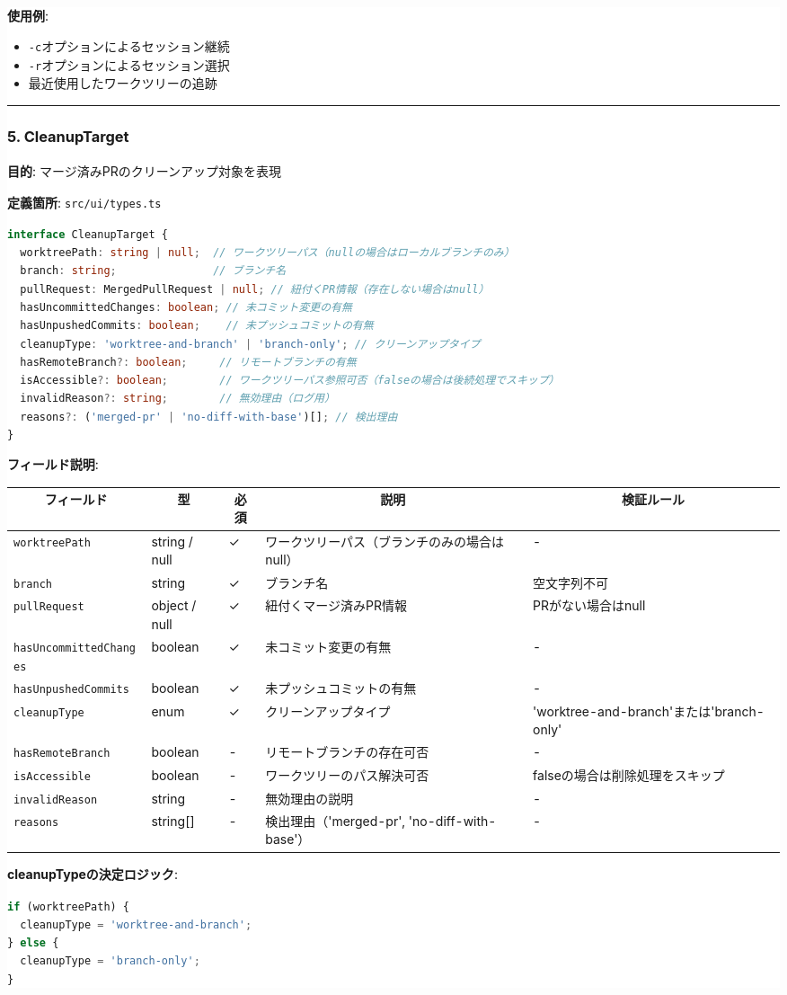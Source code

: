 **使用例**:
- `-c`オプションによるセッション継続
- `-r`オプションによるセッション選択
- 最近使用したワークツリーの追跡

---

### 5. CleanupTarget

**目的**: マージ済みPRのクリーンアップ対象を表現

**定義箇所**: `src/ui/types.ts`

```typescript
interface CleanupTarget {
  worktreePath: string | null;  // ワークツリーパス（nullの場合はローカルブランチのみ）
  branch: string;               // ブランチ名
  pullRequest: MergedPullRequest | null; // 紐付くPR情報（存在しない場合はnull）
  hasUncommittedChanges: boolean; // 未コミット変更の有無
  hasUnpushedCommits: boolean;    // 未プッシュコミットの有無
  cleanupType: 'worktree-and-branch' | 'branch-only'; // クリーンアップタイプ
  hasRemoteBranch?: boolean;     // リモートブランチの有無
  isAccessible?: boolean;        // ワークツリーパス参照可否（falseの場合は後続処理でスキップ）
  invalidReason?: string;        // 無効理由（ログ用）
  reasons?: ('merged-pr' | 'no-diff-with-base')[]; // 検出理由
}
```

**フィールド説明**:

| フィールド | 型 | 必須 | 説明 | 検証ルール |
|-----------|------|------|------|------------|
| `worktreePath` | string / null | ✓ | ワークツリーパス（ブランチのみの場合はnull） | - |
| `branch` | string | ✓ | ブランチ名 | 空文字列不可 |
| `pullRequest` | object / null | ✓ | 紐付くマージ済みPR情報 | PRがない場合はnull |
| `hasUncommittedChanges` | boolean | ✓ | 未コミット変更の有無 | - |
| `hasUnpushedCommits` | boolean | ✓ | 未プッシュコミットの有無 | - |
| `cleanupType` | enum | ✓ | クリーンアップタイプ | 'worktree-and-branch'または'branch-only' |
| `hasRemoteBranch` | boolean | - | リモートブランチの存在可否 | - |
| `isAccessible` | boolean | - | ワークツリーのパス解決可否 | falseの場合は削除処理をスキップ |
| `invalidReason` | string | - | 無効理由の説明 | - |
| `reasons` | string[] | - | 検出理由（'merged-pr', 'no-diff-with-base'） | - |

**cleanupTypeの決定ロジック**:

```typescript
if (worktreePath) {
  cleanupType = 'worktree-and-branch';
} else {
  cleanupType = 'branch-only';
}
```
